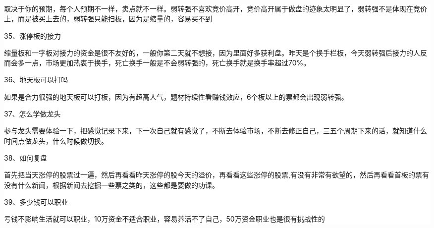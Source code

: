取决于你的预期，每个人预期不一样，卖点就不一样。弱转强不喜欢竞价高开，竞价高开属于做盘的迹象太明显了，弱转强不是体现在竞价上，而是被买上去的，弱转强只能扫板，因为是缩量的，容易买不到

35、涨停板的接力

缩量板和一字板对接力的资金是很不友好的，一般你第二天就不想接，因为里面好多获利盘。昨天是个换手栏板，今天弱转强后接力的人反而会多一点，市场更加热衷于换手，死亡换手一般是不会弱转强的，死亡换手就是换手率超过70%。

36、地天板可以打吗

如果是合力很强的地天板可以打板，因为有超高人气，题材持续性看赚钱效应，6个板以上的票都会出现弱转强。

37、怎么学做龙头

参与龙头需要体验一下，把感觉记录下来，下一次自己就有感觉了，不断去体验市场，不断去修正自己，三五个周期下来的话，就知道什么时间点做龙头，什么时候做切换。

38、如何复盘

首先把当天涨停的股票过一遍，然后再看看昨天涨停的股今天的溢价，再看看这些涨停的股票,有没有非常有欲望的，然后再看看首板的票有没有什么新闻，根据新闻去挖掘一些票之类的，这些都是要做的功课。

39、多少钱可以职业

亏钱不影响生活就可以职业，10万资金不适合职业，容易养活不了自己，50万资金职业也是很有挑战性的